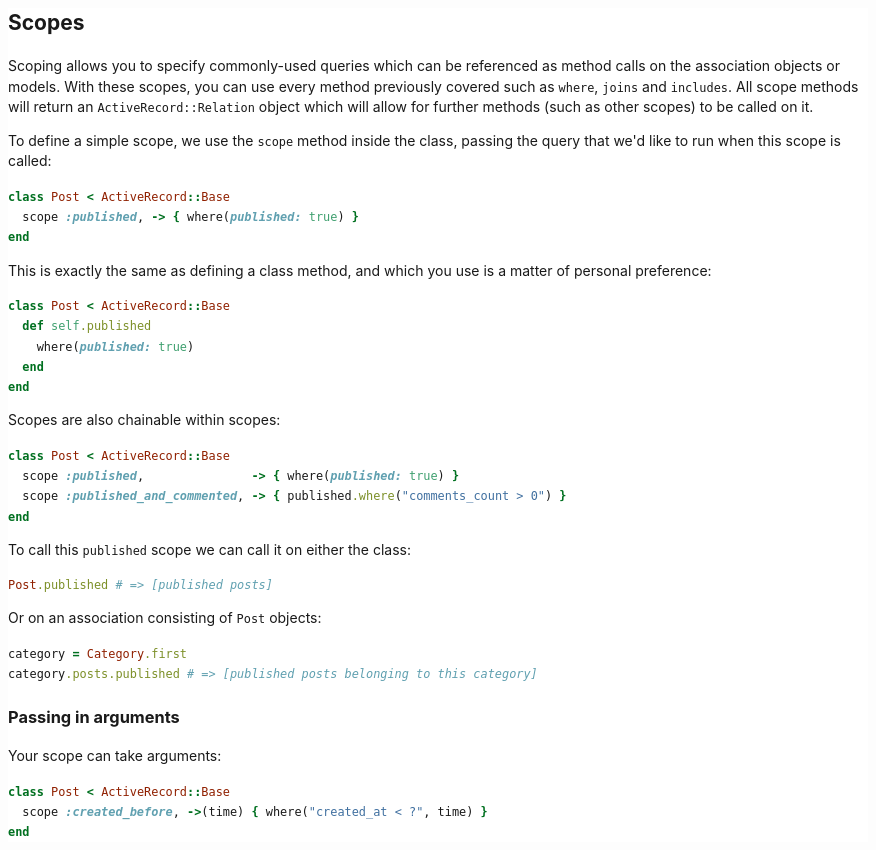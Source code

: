 
Scopes
------

Scoping allows you to specify commonly-used queries which can be referenced as method calls on the association objects or models. With these scopes, you can use every method previously covered such as `where`, `joins` and `includes`. All scope methods will return an `ActiveRecord::Relation` object which will allow for further methods (such as other scopes) to be called on it.

To define a simple scope, we use the `scope` method inside the class, passing the query that we'd like to run when this scope is called:

```ruby
class Post < ActiveRecord::Base
  scope :published, -> { where(published: true) }
end
```

This is exactly the same as defining a class method, and which you use is a matter of personal preference:

```ruby
class Post < ActiveRecord::Base
  def self.published
    where(published: true)
  end
end
```

Scopes are also chainable within scopes:

```ruby
class Post < ActiveRecord::Base
  scope :published,               -> { where(published: true) }
  scope :published_and_commented, -> { published.where("comments_count > 0") }
end
```

To call this `published` scope we can call it on either the class:

```ruby
Post.published # => [published posts]
```

Or on an association consisting of `Post` objects:

```ruby
category = Category.first
category.posts.published # => [published posts belonging to this category]
```

### Passing in arguments

Your scope can take arguments:

```ruby
class Post < ActiveRecord::Base
  scope :created_before, ->(time) { where("created_at < ?", time) }
end
```

